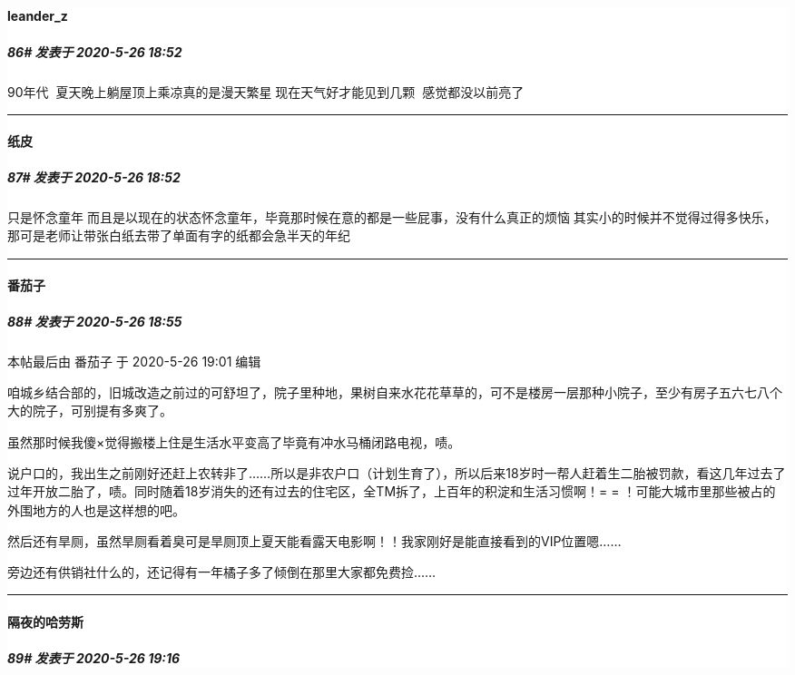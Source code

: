 ####  leander_z  
##### 86#       发表于 2020-5-26 18:52




90年代  夏天晚上躺屋顶上乘凉真的是漫天繁星 现在天气好才能见到几颗  感觉都没以前亮了







*****

####  纸皮  
##### 87#       发表于 2020-5-26 18:52




只是怀念童年
而且是以现在的状态怀念童年，毕竟那时候在意的都是一些屁事，没有什么真正的烦恼
其实小的时候并不觉得过得多快乐，那可是老师让带张白纸去带了单面有字的纸都会急半天的年纪







*****

####  番茄子  
##### 88#       发表于 2020-5-26 18:55



 本帖最后由 番茄子 于 2020-5-26 19:01 编辑 

咱城乡结合部的，旧城改造之前过的可舒坦了，院子里种地，果树自来水花花草草的，可不是楼房一层那种小院子，至少有房子五六七八个大的院子，可别提有多爽了。

虽然那时候我傻×觉得搬楼上住是生活水平变高了毕竟有冲水马桶闭路电视，啧。


说户口的，我出生之前刚好还赶上农转非了……所以是非农户口（计划生育了），所以后来18岁时一帮人赶着生二胎被罚款，看这几年过去了过年开放二胎了，啧。同时随着18岁消失的还有过去的住宅区，全TM拆了，上百年的积淀和生活习惯啊！= = ！可能大城市里那些被占的外围地方的人也是这样想的吧。


然后还有旱厕，虽然旱厕看着臭可是旱厕顶上夏天能看露天电影啊！！我家刚好是能直接看到的VIP位置嗯……

旁边还有供销社什么的，还记得有一年橘子多了倾倒在那里大家都免费捡……









*****

####  隔夜的哈劳斯  
##### 89#       发表于 2020-5-26 19:16

